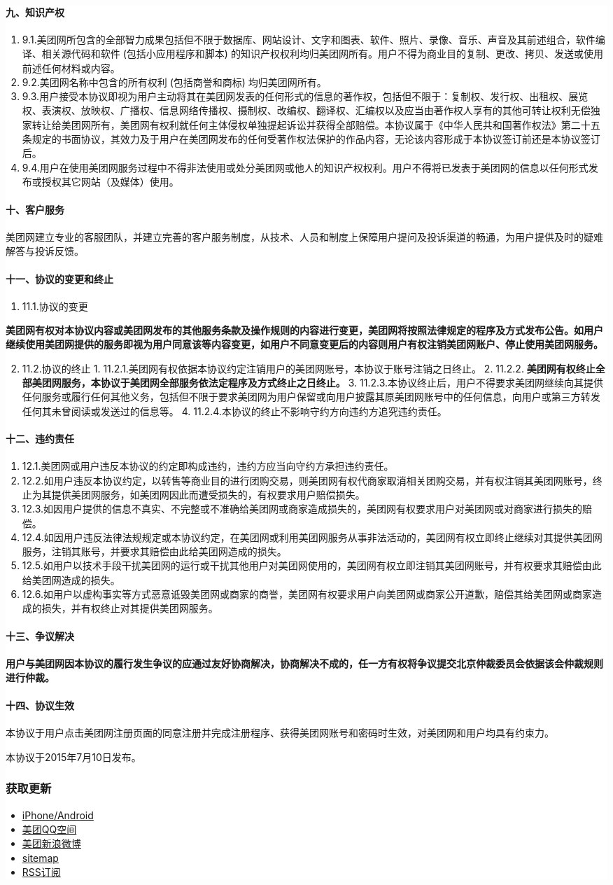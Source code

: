 #### 九、知识产权

  1. 9.1.美团网所包含的全部智力成果包括但不限于数据库、网站设计、文字和图表、软件、照片、录像、音乐、声音及其前述组合，软件编译、相关源代码和软件 (包括小应用程序和脚本) 的知识产权权利均归美团网所有。用户不得为商业目的复制、更改、拷贝、发送或使用前述任何材料或内容。
  2. 9.2.美团网名称中包含的所有权利 (包括商誉和商标) 均归美团网所有。
  3. 9.3.用户接受本协议即视为用户主动将其在美团网发表的任何形式的信息的著作权，包括但不限于：复制权、发行权、出租权、展览权、表演权、放映权、广播权、信息网络传播权、摄制权、改编权、翻译权、汇编权以及应当由著作权人享有的其他可转让权利无偿独家转让给美团网所有，美团网有权利就任何主体侵权单独提起诉讼并获得全部赔偿。本协议属于《中华人民共和国著作权法》第二十五条规定的书面协议，其效力及于用户在美团网发布的任何受著作权法保护的作品内容，无论该内容形成于本协议签订前还是本协议签订后。
  4. 9.4.用户在使用美团网服务过程中不得非法使用或处分美团网或他人的知识产权权利。用户不得将已发表于美团网的信息以任何形式发布或授权其它网站（及媒体）使用。

#### 十、客户服务

美团网建立专业的客服团队，并建立完善的客户服务制度，从技术、人员和制度上保障用户提问及投诉渠道的畅通，为用户提供及时的疑难解答与投诉反馈。

#### 十一、协议的变更和终止

  1. 11.1.协议的变更 

**美团网有权对本协议内容或美团网发布的其他服务条款及操作规则的内容进行变更，美团网将按照法律规定的程序及方式发布公告。如用户继续使用美团网提供的服务即视为用户同意该等内容变更，如用户不同意变更后的内容则用户有权注销美团网账户、停止使用美团网服务。**

  2. 11.2.协议的终止 
    1. 11.2.1.美团网有权依据本协议约定注销用户的美团网账号，本协议于账号注销之日终止。
    2. 11.2.2. **美团网有权终止全部美团网服务，本协议于美团网全部服务依法定程序及方式终止之日终止。**
    3. 11.2.3.本协议终止后，用户不得要求美团网继续向其提供任何服务或履行任何其他义务，包括但不限于要求美团网为用户保留或向用户披露其原美团网账号中的任何信息，向用户或第三方转发任何其未曾阅读或发送过的信息等。
    4. 11.2.4.本协议的终止不影响守约方向违约方追究违约责任。

#### 十二、违约责任

  1. 12.1.美团网或用户违反本协议的约定即构成违约，违约方应当向守约方承担违约责任。
  2. 12.2.如用户违反本协议约定，以转售等商业目的进行团购交易，则美团网有权代商家取消相关团购交易，并有权注销其美团网账号，终止为其提供美团网服务，如美团网因此而遭受损失的，有权要求用户赔偿损失。
  3. 12.3.如因用户提供的信息不真实、不完整或不准确给美团网或商家造成损失的，美团网有权要求用户对美团网或对商家进行损失的赔偿。
  4. 12.4.如因用户违反法律法规规定或本协议约定，在美团网或利用美团网服务从事非法活动的，美团网有权立即终止继续对其提供美团网服务，注销其账号，并要求其赔偿由此给美团网造成的损失。
  5. 12.5.如用户以技术手段干扰美团网的运行或干扰其他用户对美团网使用的，美团网有权立即注销其美团网账号，并有权要求其赔偿由此给美团网造成的损失。
  6. 12.6.如用户以虚构事实等方式恶意诋毁美团网或商家的商誉，美团网有权要求用户向美团网或商家公开道歉，赔偿其给美团网或商家造成的损失，并有权终止对其提供美团网服务。

#### 十三、争议解决

**用户与美团网因本协议的履行发生争议的应通过友好协商解决，协商解决不成的，任一方有权将争议提交北京仲裁委员会依据该会仲裁规则进行仲裁。**

#### 十四、协议生效

本协议于用户点击美团网注册页面的同意注册并完成注册程序、获得美团网账号和密码时生效，对美团网和用户均具有约束力。

本协议于2015年7月10日发布。

[](//www.meituan.com/sitemap/citysitemap.php "网站地图")

### 获取更新

  * [iPhone/Android](http://www.meituan.com/mobile/)
  * [美团QQ空间](http://user.qzone.qq.com/97231705)
  * [美团新浪微博](http://t.sina.com.cn/meituansh)
  * [sitemap](//www.meituan.com/sitemap/citysitemap.php)
  * [RSS订阅](/feed/shanghai)
